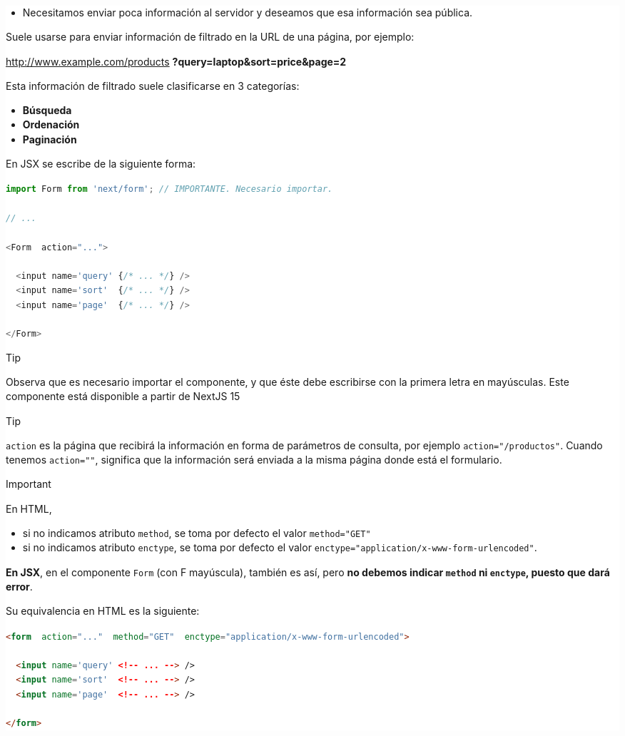 - Necesitamos enviar poca información al servidor y deseamos que esa información sea pública.

Suele usarse para enviar información de filtrado en la URL de una página, por ejemplo:

http://www.example.com/products **?query=laptop&sort=price&page=2**

Esta información de filtrado suele clasificarse en 3 categorías:

- **Búsqueda**
- **Ordenación**
- **Paginación**

En JSX se escribe de la siguiente forma:

```js
import Form from 'next/form'; // IMPORTANTE. Necesario importar. 

// ...

<Form  action="...">

  <input name='query' {/* ... */} />
  <input name='sort'  {/* ... */} />
  <input name='page'  {/* ... */} />

</Form>
```

> [!TIP]
> 
> Observa que es necesario importar el componente, y que éste debe escribirse con la primera letra en mayúsculas. Este componente está disponible a partir de NextJS 15


> [!TIP] 
> 
> `action` es la página que recibirá la información en forma de parámetros de consulta, por ejemplo `action="/productos"`.  Cuando tenemos `action=""`, significa que la información será enviada a la misma página donde está el formulario.


> [!IMPORTANT] 
> 
> En HTML, 
> - si no indicamos atributo `method`, se toma por defecto el valor `method="GET"`
> - si no indicamos atributo `enctype`, se toma por defecto el valor `enctype="application/x-www-form-urlencoded"`. 
>  
> **En JSX**, en el componente `Form` (con F mayúscula), también es así, pero **no debemos indicar `method` ni `enctype`, puesto que dará error**.


Su equivalencia en HTML es la siguiente:

```html
<form  action="..."  method="GET"  enctype="application/x-www-form-urlencoded">

  <input name='query' <!-- ... --> />
  <input name='sort'  <!-- ... --> />
  <input name='page'  <!-- ... --> />

</form>
```
